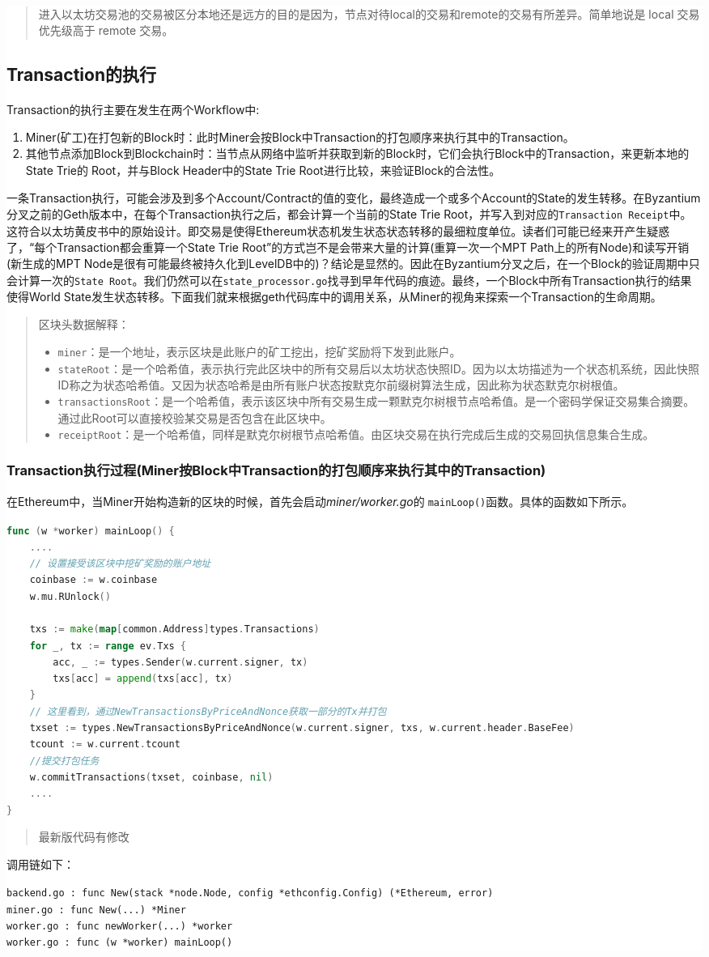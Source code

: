 > 进入以太坊交易池的交易被区分本地还是远方的目的是因为，节点对待local的交易和remote的交易有所差异。简单地说是 local 交易优先级高于 remote 交易。

## Transaction的执行
Transaction的执行主要在发生在两个Workflow中:
1. Miner(矿工)在打包新的Block时：此时Miner会按Block中Transaction的打包顺序来执行其中的Transaction。
2. 其他节点添加Block到Blockchain时：当节点从网络中监听并获取到新的Block时，它们会执行Block中的Transaction，来更新本地的State Trie的 Root，并与Block Header中的State Trie Root进行比较，来验证Block的合法性。

一条Transaction执行，可能会涉及到多个Account/Contract的值的变化，最终造成一个或多个Account的State的发生转移。在Byzantium分叉之前的Geth版本中，在每个Transaction执行之后，都会计算一个当前的State Trie Root，并写入到对应的`Transaction Receipt`中。这符合以太坊黄皮书中的原始设计。即交易是使得Ethereum状态机发生状态状态转移的最细粒度单位。读者们可能已经来开产生疑惑了，“每个Transaction都会重算一个State Trie Root”的方式岂不是会带来大量的计算(重算一次一个MPT Path上的所有Node)和读写开销(新生成的MPT Node是很有可能最终被持久化到LevelDB中的)？结论是显然的。因此在Byzantium分叉之后，在一个Block的验证周期中只会计算一次的`State Root`。我们仍然可以在`state_processor.go`找寻到早年代码的痕迹。最终，一个Block中所有Transaction执行的结果使得World State发生状态转移。下面我们就来根据geth代码库中的调用关系，从Miner的视角来探索一个Transaction的生命周期。

> 区块头数据解释：
> 
> - `miner`：是一个地址，表示区块是此账户的矿工挖出，挖矿奖励将下发到此账户。
> - `stateRoot`：是一个哈希值，表示执行完此区块中的所有交易后以太坊状态快照ID。因为以太坊描述为一个状态机系统，因此快照ID称之为状态哈希值。又因为状态哈希是由所有账户状态按默克尔前缀树算法生成，因此称为状态默克尔树根值。
> - `transactionsRoot`：是一个哈希值，表示该区块中所有交易生成一颗默克尔树根节点哈希值。是一个密码学保证交易集合摘要。通过此Root可以直接校验某交易是否包含在此区块中。
> - `receiptRoot`：是一个哈希值，同样是默克尔树根节点哈希值。由区块交易在执行完成后生成的交易回执信息集合生成。

### Transaction执行过程(Miner按Block中Transaction的打包顺序来执行其中的Transaction)
在Ethereum中，当Miner开始构造新的区块的时候，首先会启动*miner/worker.go*的 `mainLoop()`函数。具体的函数如下所示。
```go
func (w *worker) mainLoop() {
    ....
    // 设置接受该区块中挖矿奖励的账户地址
    coinbase := w.coinbase
    w.mu.RUnlock()

    txs := make(map[common.Address]types.Transactions)
    for _, tx := range ev.Txs {
        acc, _ := types.Sender(w.current.signer, tx)
        txs[acc] = append(txs[acc], tx)
    }
    // 这里看到，通过NewTransactionsByPriceAndNonce获取一部分的Tx并打包
    txset := types.NewTransactionsByPriceAndNonce(w.current.signer, txs, w.current.header.BaseFee)
    tcount := w.current.tcount
    //提交打包任务
    w.commitTransactions(txset, coinbase, nil)        
    ....
}
```
> 最新版代码有修改

调用链如下：
```
backend.go : func New(stack *node.Node, config *ethconfig.Config) (*Ethereum, error)
miner.go : func New(...) *Miner
worker.go : func newWorker(...) *worker
worker.go : func (w *worker) mainLoop()
```
